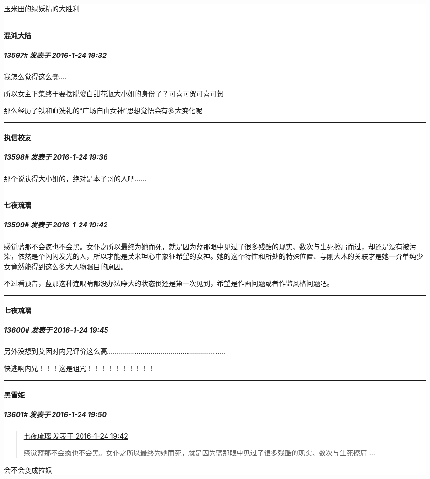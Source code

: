 玉米田的绿妖精的大胜利


-----

####  混沌大陆  
##### 13597#       发表于 2016-1-24 19:32


我怎么觉得这么蠢....

所以女主下集终于要摆脱傻白甜花瓶大小姐的身份了？可喜可贺可喜可贺


那么经历了铁和血洗礼的“广场自由女神”思想觉悟会有多大变化呢


-----

####  执信校友  
##### 13598#       发表于 2016-1-24 19:36


那个说认得大小姐的，绝对是本子哥的人吧……


-----

####  七夜琉璃  
##### 13599#       发表于 2016-1-24 19:42


感觉蓝那不会疯也不会黑。女仆之所以最终为她而死，就是因为蓝那眼中见过了很多残酷的现实、数次与生死擦肩而过，却还是没有被污染，依然是个闪闪发光的人，所以才能是芙米坦心中象征希望的女神。她的这个特性和所处的特殊位置、与刚大木的关联才是她一介单纯少女竟然能得到这么多大人物瞩目的原因。


不过看预告，蓝那这种连眼睛都没办法睁大的状态倒还是第一次见到，希望是作画问题或者作监风格问题吧。


-----

####  七夜琉璃  
##### 13600#       发表于 2016-1-24 19:45


另外没想到艾因对内兄评价这么高……………………………………………………


快逃啊内兄！！！这是诅咒！！！！！！！！！！


-----

####  黑雪姫  
##### 13601#       发表于 2016-1-24 19:50


<blockquote><a href="httphttps://bbs.saraba1st.com/2b/forum.php?mod=redirect&amp;goto=findpost&amp;pid=31400619&amp;ptid=1148153" target="_blank">七夜琉璃 发表于 2016-1-24 19:42</a>

感觉蓝那不会疯也不会黑。女仆之所以最终为她而死，就是因为蓝那眼中见过了很多残酷的现实、数次与生死擦肩 ...</blockquote>
会不会变成拉妖

